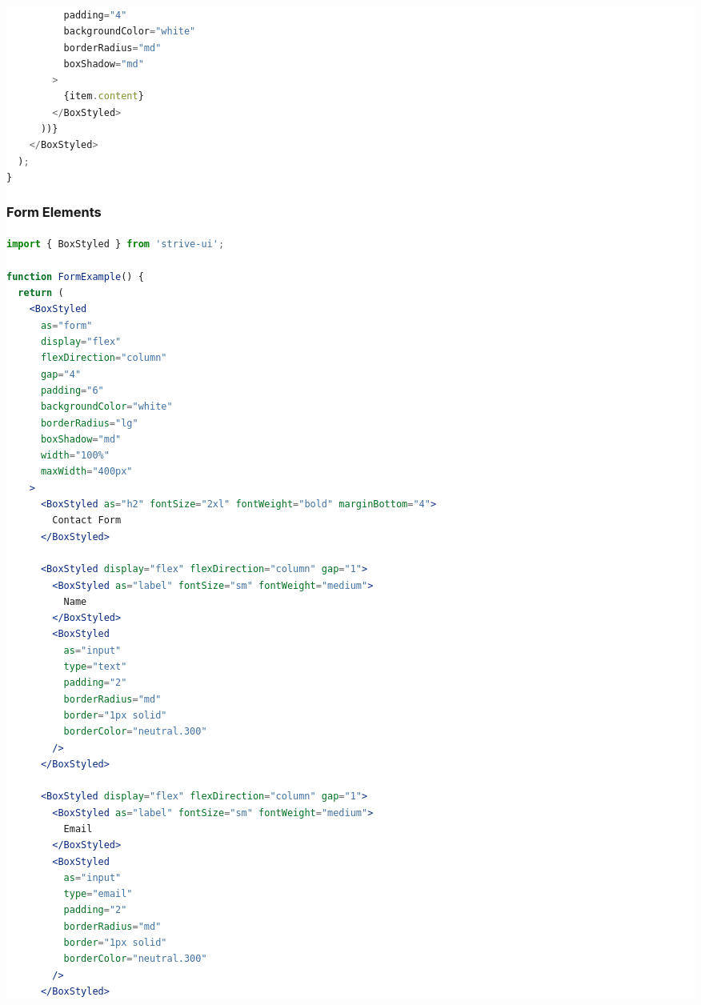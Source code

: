 ```jsx
          padding="4"
          backgroundColor="white"
          borderRadius="md"
          boxShadow="md"
        >
          {item.content}
        </BoxStyled>
      ))}
    </BoxStyled>
  );
}
```

### Form Elements

```jsx
import { BoxStyled } from 'strive-ui';

function FormExample() {
  return (
    <BoxStyled
      as="form"
      display="flex"
      flexDirection="column"
      gap="4"
      padding="6"
      backgroundColor="white"
      borderRadius="lg"
      boxShadow="md"
      width="100%"
      maxWidth="400px"
    >
      <BoxStyled as="h2" fontSize="2xl" fontWeight="bold" marginBottom="4">
        Contact Form
      </BoxStyled>
      
      <BoxStyled display="flex" flexDirection="column" gap="1">
        <BoxStyled as="label" fontSize="sm" fontWeight="medium">
          Name
        </BoxStyled>
        <BoxStyled
          as="input"
          type="text"
          padding="2"
          borderRadius="md"
          border="1px solid"
          borderColor="neutral.300"
        />
      </BoxStyled>
      
      <BoxStyled display="flex" flexDirection="column" gap="1">
        <BoxStyled as="label" fontSize="sm" fontWeight="medium">
          Email
        </BoxStyled>
        <BoxStyled
          as="input"
          type="email"
          padding="2"
          borderRadius="md"
          border="1px solid"
          borderColor="neutral.300"
        />
      </BoxStyled>
```